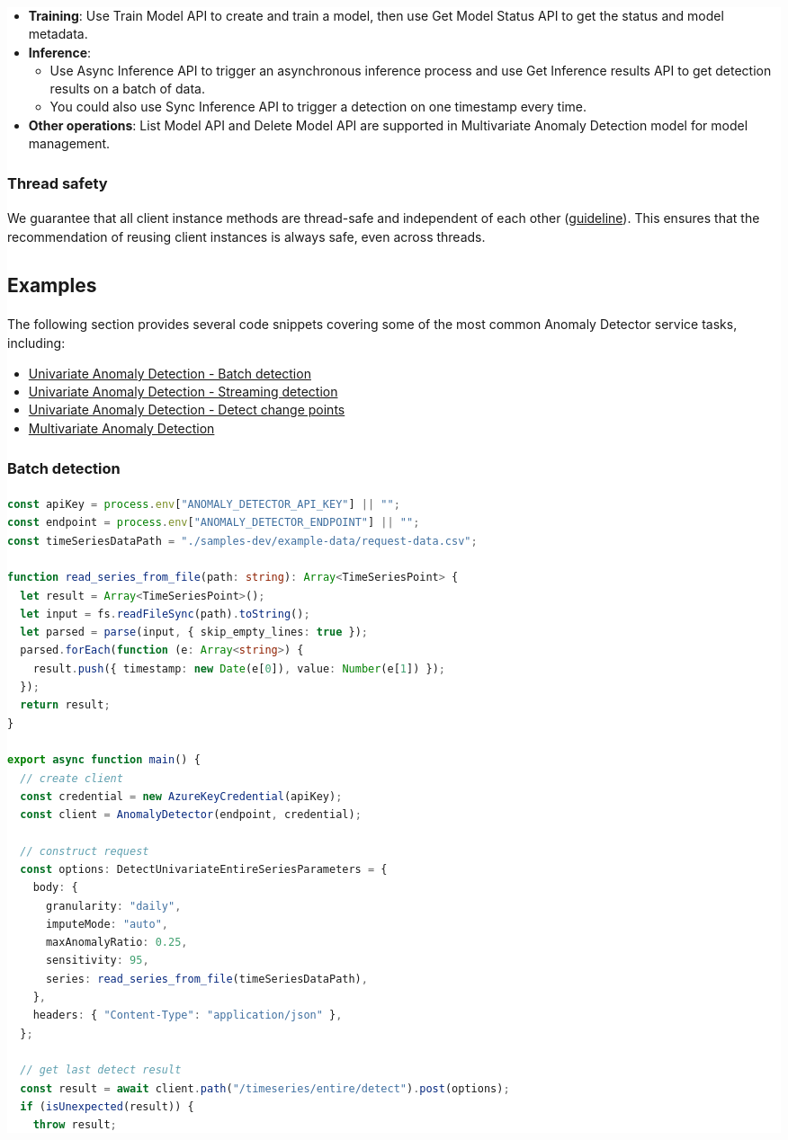 - **Training**: Use Train Model API to create and train a model, then use Get Model Status API to get the status and model metadata.
- **Inference**:
  - Use Async Inference API to trigger an asynchronous inference process and use Get Inference results API to get detection results on a batch of data.
  - You could also use Sync Inference API to trigger a detection on one timestamp every time.
- **Other operations**: List Model API and Delete Model API are supported in Multivariate Anomaly Detection model for model management.

### Thread safety

We guarantee that all client instance methods are thread-safe and independent of each other ([guideline](https://azure.github.io/azure-sdk/dotnet_introduction.html#dotnet-service-methods-thread-safety)). This ensures that the recommendation of reusing client instances is always safe, even across threads.

## Examples

The following section provides several code snippets covering some of the most common Anomaly Detector service tasks, including:

- [Univariate Anomaly Detection - Batch detection](#batch-detection)
- [Univariate Anomaly Detection - Streaming detection](#streaming-detection)
- [Univariate Anomaly Detection - Detect change points](#detect-change-points)
- [Multivariate Anomaly Detection](#multivariate-anomaly-detection-sample)

### Batch detection

```typescript
const apiKey = process.env["ANOMALY_DETECTOR_API_KEY"] || "";
const endpoint = process.env["ANOMALY_DETECTOR_ENDPOINT"] || "";
const timeSeriesDataPath = "./samples-dev/example-data/request-data.csv";

function read_series_from_file(path: string): Array<TimeSeriesPoint> {
  let result = Array<TimeSeriesPoint>();
  let input = fs.readFileSync(path).toString();
  let parsed = parse(input, { skip_empty_lines: true });
  parsed.forEach(function (e: Array<string>) {
    result.push({ timestamp: new Date(e[0]), value: Number(e[1]) });
  });
  return result;
}

export async function main() {
  // create client
  const credential = new AzureKeyCredential(apiKey);
  const client = AnomalyDetector(endpoint, credential);

  // construct request
  const options: DetectUnivariateEntireSeriesParameters = {
    body: {
      granularity: "daily",
      imputeMode: "auto",
      maxAnomalyRatio: 0.25,
      sensitivity: 95,
      series: read_series_from_file(timeSeriesDataPath),
    },
    headers: { "Content-Type": "application/json" },
  };

  // get last detect result
  const result = await client.path("/timeseries/entire/detect").post(options);
  if (isUnexpected(result)) {
    throw result;
```

[cla]: https://cla.microsoft.com
[code_of_conduct]: https://opensource.microsoft.com/codeofconduct/
[coc_faq]: https://opensource.microsoft.com/codeofconduct/faq/
[coc_contact]: mailto:opencode@microsoft.com